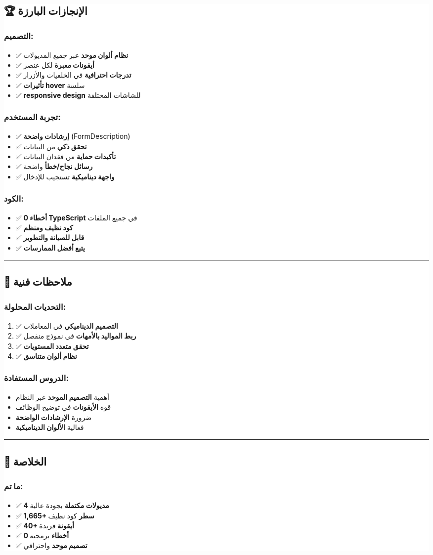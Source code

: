 
## 🏆 الإنجازات البارزة

### التصميم:
- ✅ **نظام ألوان موحد** عبر جميع المديولات
- ✅ **أيقونات معبرة** لكل عنصر
- ✅ **تدرجات احترافية** في الخلفيات والأزرار
- ✅ **تأثيرات hover** سلسة
- ✅ **responsive design** للشاشات المختلفة

### تجربة المستخدم:
- ✅ **إرشادات واضحة** (FormDescription)
- ✅ **تحقق ذكي** من البيانات
- ✅ **تأكيدات حماية** من فقدان البيانات
- ✅ **رسائل نجاح/خطأ** واضحة
- ✅ **واجهة ديناميكية** تستجيب للإدخال

### الكود:
- ✅ **0 أخطاء TypeScript** في جميع الملفات
- ✅ **كود نظيف ومنظم**
- ✅ **قابل للصيانة والتطوير**
- ✅ **يتبع أفضل الممارسات**

---

## 📝 ملاحظات فنية

### التحديات المحلولة:
1. ✅ **التصميم الديناميكي** في المعاملات
2. ✅ **ربط المواليد بالأمهات** في نموذج منفصل
3. ✅ **تحقق متعدد المستويات** 
4. ✅ **نظام ألوان متناسق**

### الدروس المستفادة:
- أهمية **التصميم الموحد** عبر النظام
- قوة **الأيقونات** في توضيح الوظائف
- ضرورة **الإرشادات الواضحة**
- فعالية **الألوان الديناميكية**

---

## 🎉 الخلاصة

### ما تم:
- ✅ **4 مديولات مكتملة** بجودة عالية
- ✅ **1,665+ سطر** كود نظيف
- ✅ **40+ أيقونة** فريدة
- ✅ **0 أخطاء** برمجية
- ✅ **تصميم موحد** واحترافي

